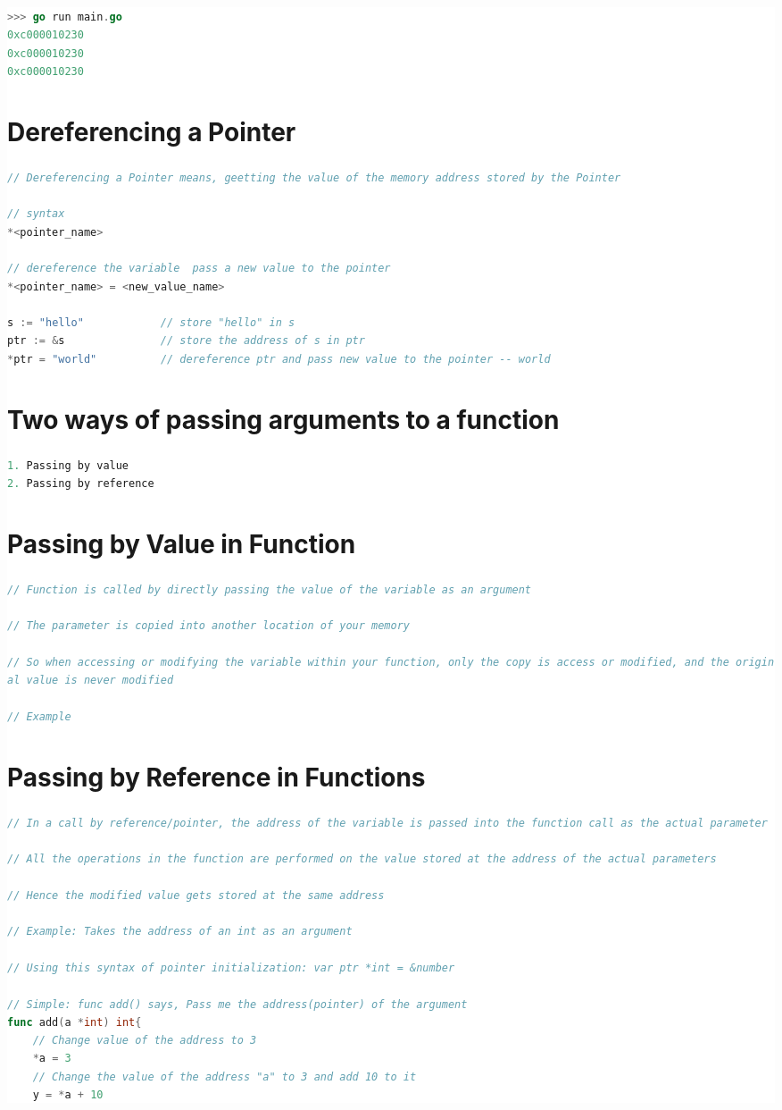 ```go
>>> go run main.go
0xc000010230
0xc000010230
0xc000010230
```

# Dereferencing a Pointer
```go
// Dereferencing a Pointer means, geetting the value of the memory address stored by the Pointer

// syntax
*<pointer_name>

// dereference the variable  pass a new value to the pointer
*<pointer_name> = <new_value_name>

s := "hello"            // store "hello" in s
ptr := &s               // store the address of s in ptr
*ptr = "world"          // dereference ptr and pass new value to the pointer -- world
```

# Two ways of passing arguments to a function
```go
1. Passing by value
2. Passing by reference
```
# Passing by Value in Function
```go
// Function is called by directly passing the value of the variable as an argument

// The parameter is copied into another location of your memory 

// So when accessing or modifying the variable within your function, only the copy is access or modified, and the original value is never modified

// Example

```

# Passing by Reference in Functions
```go
// In a call by reference/pointer, the address of the variable is passed into the function call as the actual parameter

// All the operations in the function are performed on the value stored at the address of the actual parameters

// Hence the modified value gets stored at the same address

// Example: Takes the address of an int as an argument

// Using this syntax of pointer initialization: var ptr *int = &number

// Simple: func add() says, Pass me the address(pointer) of the argument
func add(a *int) int{
    // Change value of the address to 3
    *a = 3
    // Change the value of the address "a" to 3 and add 10 to it
    y = *a + 10
```
